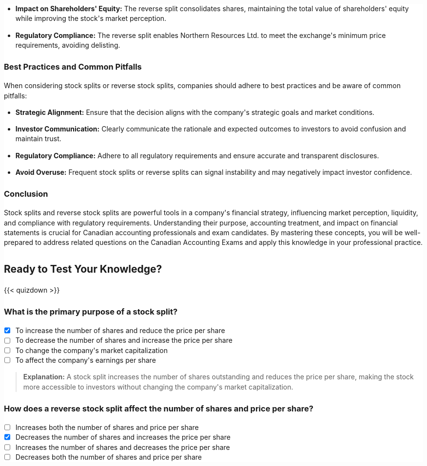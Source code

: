 - **Impact on Shareholders' Equity:** The reverse split consolidates shares, maintaining the total value of shareholders' equity while improving the stock's market perception.

- **Regulatory Compliance:** The reverse split enables Northern Resources Ltd. to meet the exchange's minimum price requirements, avoiding delisting.

### Best Practices and Common Pitfalls

When considering stock splits or reverse stock splits, companies should adhere to best practices and be aware of common pitfalls:

- **Strategic Alignment:** Ensure that the decision aligns with the company's strategic goals and market conditions.

- **Investor Communication:** Clearly communicate the rationale and expected outcomes to investors to avoid confusion and maintain trust.

- **Regulatory Compliance:** Adhere to all regulatory requirements and ensure accurate and transparent disclosures.

- **Avoid Overuse:** Frequent stock splits or reverse splits can signal instability and may negatively impact investor confidence.

### Conclusion

Stock splits and reverse stock splits are powerful tools in a company's financial strategy, influencing market perception, liquidity, and compliance with regulatory requirements. Understanding their purpose, accounting treatment, and impact on financial statements is crucial for Canadian accounting professionals and exam candidates. By mastering these concepts, you will be well-prepared to address related questions on the Canadian Accounting Exams and apply this knowledge in your professional practice.

## **Ready to Test Your Knowledge?**

{{< quizdown >}}

### What is the primary purpose of a stock split?

- [x] To increase the number of shares and reduce the price per share
- [ ] To decrease the number of shares and increase the price per share
- [ ] To change the company's market capitalization
- [ ] To affect the company's earnings per share

> **Explanation:** A stock split increases the number of shares outstanding and reduces the price per share, making the stock more accessible to investors without changing the company's market capitalization.

### How does a reverse stock split affect the number of shares and price per share?

- [ ] Increases both the number of shares and price per share
- [x] Decreases the number of shares and increases the price per share
- [ ] Increases the number of shares and decreases the price per share
- [ ] Decreases both the number of shares and price per share
